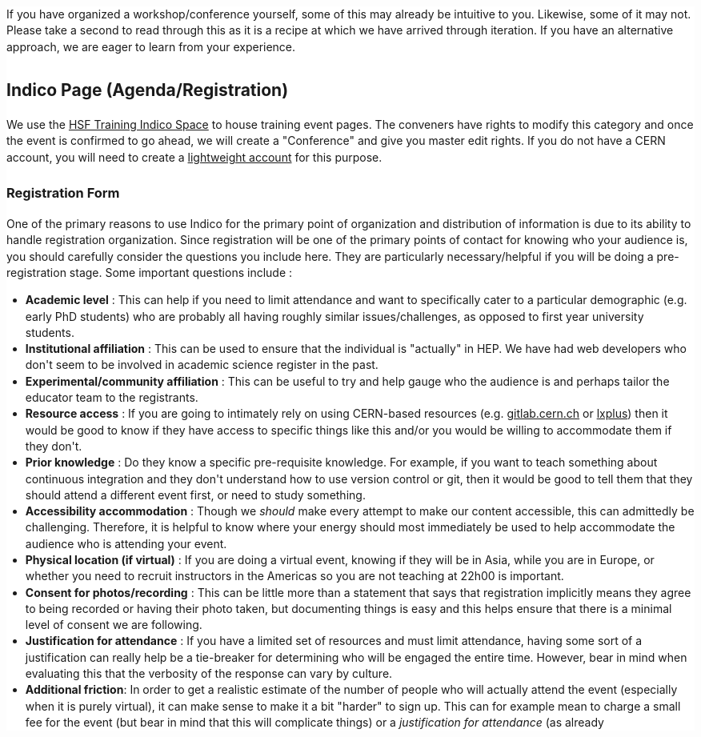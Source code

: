 If you have organized a workshop/conference yourself, some of this may already
be intuitive to you. Likewise, some of it may not. Please take a second to read
through this as it is a recipe at which we have arrived through iteration. If
you have an alternative approach, we are eager to learn from your experience.

## Indico Page (Agenda/Registration)

We use the [HSF Training Indico Space](https://indico.cern.ch/category/11386/)
to house training event pages. The conveners have rights to modify this category
and once the event is confirmed to go ahead, we will create a "Conference" and
give you master edit rights. If you do not have a CERN account, you will need to
create a [lightweight account](https://account.cern.ch/account/Externals/) for
this purpose.

### Registration Form

One of the primary reasons to use Indico for the primary point of organization
and distribution of information is due to its ability to handle registration
organization. Since registration will be one of the primary points of contact
for knowing who your audience is, you should carefully consider the questions
you include here. They are particularly necessary/helpful if you will be doing a
pre-registration stage. Some important questions include :

- **Academic level** : This can help if you need to limit attendance and want to
  specifically cater to a particular demographic (e.g. early PhD students) who
  are probably all having roughly similar issues/challenges, as opposed to first
  year university students.
- **Institutional affiliation** : This can be used to ensure that the individual
  is "actually" in HEP. We have had web developers who don't seem to be involved
  in academic science register in the past.
- **Experimental/community affiliation** : This can be useful to try and help
  gauge who the audience is and perhaps tailor the educator team to the
  registrants.
- **Resource access** : If you are going to intimately rely on using CERN-based
  resources (e.g. [gitlab.cern.ch]() or [lxplus]()) then it would be good to
  know if they have access to specific things like this and/or you would be
  willing to accommodate them if they don't.
- **Prior knowledge** : Do they know a specific pre-requisite knowledge. For
  example, if you want to teach something about continuous integration and they
  don't understand how to use version control or git, then it would be good to
  tell them that they should attend a different event first, or need to study
  something.
- **Accessibility accommodation** : Though we _should_ make every attempt to
  make our content accessible, this can admittedly be challenging. Therefore, it
  is helpful to know where your energy should most immediately be used to help
  accommodate the audience who is attending your event.
- **Physical location (if virtual)** : If you are doing a virtual event, knowing
  if they will be in Asia, while you are in Europe, or whether you need to
  recruit instructors in the Americas so you are not teaching at 22h00 is
  important.
- **Consent for photos/recording** : This can be little more than a statement
  that says that registration implicitly means they agree to being recorded or
  having their photo taken, but documenting things is easy and this helps ensure
  that there is a minimal level of consent we are following.
- **Justification for attendance** : If you have a limited set of resources and
  must limit attendance, having some sort of a justification can really help be
  a tie-breaker for determining who will be engaged the entire time. However,
  bear in mind when evaluating this that the verbosity of the response can vary
  by culture.
- **Additional friction**: In order to get a realistic estimate of the number of
  people who will actually attend the event (especially when it is purely
  virtual), it can make sense to make it a bit "harder" to sign up. This can for
  example mean to charge a small fee for the event (but bear in mind that this
  will complicate things) or a _justification for attendance_ (as already